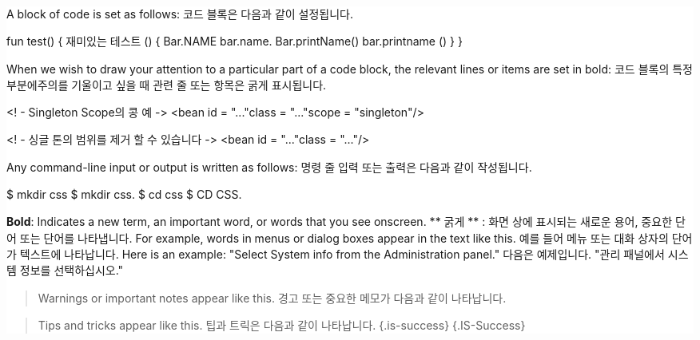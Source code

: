 A block of code is set as follows:
코드 블록은 다음과 같이 설정됩니다.

```
```
fun test() {
재미있는 테스트 () {
    Bar.NAME
bar.name.
    Bar.printName()
bar.printname ()
}
}
```
```

When we wish to draw your attention to a particular part of a code block, the relevant lines or items are set in bold:
코드 블록의 특정 부분에주의를 기울이고 싶을 때 관련 줄 또는 항목은 굵게 표시됩니다.

```
```

<! - Singleton Scope의 콩 예 ->
<bean id = "..." class = "..." scope = "singleton"/>
<bean id = "..."class = "..."scope = "singleton"/>

<! - 싱글 톤의 범위를 제거 할 수 있습니다 ->
<bean id = "..." class = "..."/>
<bean id = "..."class = "..."/>
```
```

Any command-line input or output is written as follows:
명령 줄 입력 또는 출력은 다음과 같이 작성됩니다.

```
```
$ mkdir css
$ mkdir css.
$ cd css
$ CD CSS.
```
```

**Bold**: Indicates a new term, an important word, or words that you see onscreen.
** 굵게 ** : 화면 상에 표시되는 새로운 용어, 중요한 단어 또는 단어를 나타냅니다.
For example, words in menus or dialog boxes appear in the text like this.
예를 들어 메뉴 또는 대화 상자의 단어가 텍스트에 나타납니다.
Here is an example: "Select System info from the Administration panel."
다음은 예제입니다. "관리 패널에서 시스템 정보를 선택하십시오."

> Warnings or important notes appear like this.
> 경고 또는 중요한 메모가 다음과 같이 나타납니다.

> Tips and tricks appear like this.
> 팁과 트릭은 다음과 같이 나타납니다.
{.is-success}
{.IS-Success}

